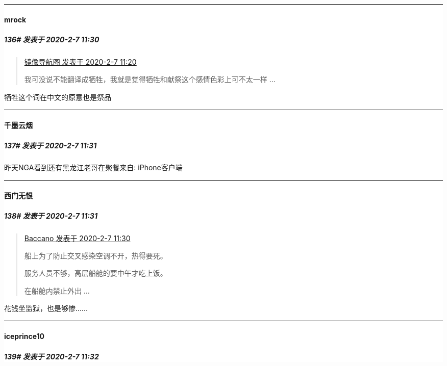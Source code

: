 

-----

####  mrock  
##### 136#       发表于 2020-2-7 11:30



<blockquote><a href="httphttps://bbs.saraba1st.com/2b/forum.php?mod=redirect&amp;goto=findpost&amp;pid=46350295&amp;ptid=1912584" target="_blank">镜像导航图 发表于 2020-2-7 11:20</a>

我可没说不能翻译成牺牲，我就是觉得牺牲和献祭这个感情色彩上可不太一样 ...</blockquote>
牺牲这个词在中文的原意也是祭品







-----

####  千墨云烟  
##### 137#       发表于 2020-2-7 11:31




昨天NGA看到还有黑龙江老哥在聚餐来自: iPhone客户端







-----

####  西门无恨  
##### 138#       发表于 2020-2-7 11:31



<blockquote><a href="httphttps://bbs.saraba1st.com/2b/forum.php?mod=redirect&amp;goto=findpost&amp;pid=46350375&amp;ptid=1912584" target="_blank">Baccano 发表于 2020-2-7 11:30</a>

船上为了防止交叉感染空调不开，热得要死。

服务人员不够，高层船舱的要中午才吃上饭。

在船舱内禁止外出 ...</blockquote>
花钱坐监狱，也是够惨……







-----

####  iceprince10  
##### 139#       发表于 2020-2-7 11:32


